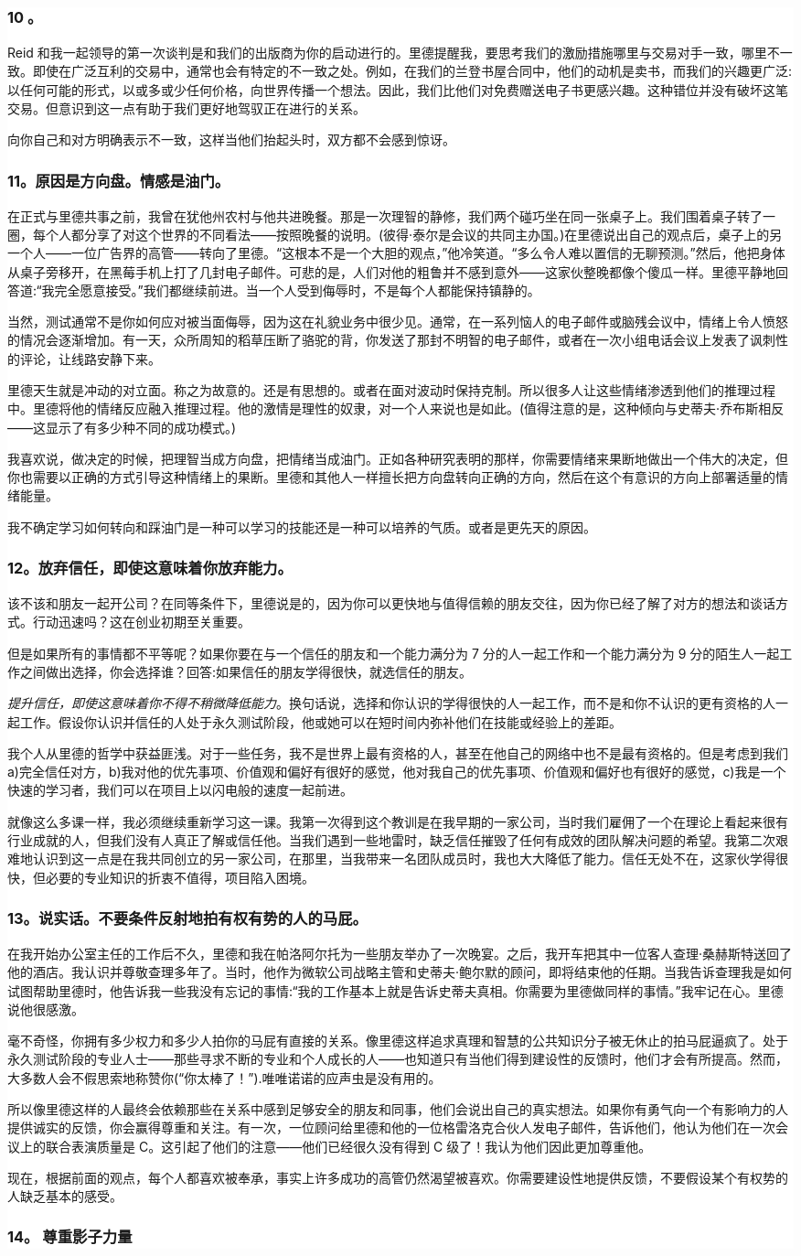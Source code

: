 

### **10** 。

Reid 和我一起领导的第一次谈判是和我们的出版商为你的启动进行的。里德提醒我，要思考我们的激励措施哪里与交易对手一致，哪里不一致。即使在广泛互利的交易中，通常也会有特定的不一致之处。例如，在我们的兰登书屋合同中，他们的动机是卖书，而我们的兴趣更广泛:以任何可能的形式，以或多或少任何价格，向世界传播一个想法。因此，我们比他们对免费赠送电子书更感兴趣。这种错位并没有破坏这笔交易。但意识到这一点有助于我们更好地驾驭正在进行的关系。

向你自己和对方明确表示不一致，这样当他们抬起头时，双方都不会感到惊讶。

### **11。原因是方向盘。情感是油门。**

在正式与里德共事之前，我曾在犹他州农村与他共进晚餐。那是一次理智的静修，我们两个碰巧坐在同一张桌子上。我们围着桌子转了一圈，每个人都分享了对这个世界的不同看法——按照晚餐的说明。(彼得·泰尔是会议的共同主办国。)在里德说出自己的观点后，桌子上的另一个人——一位广告界的高管——转向了里德。“这根本不是一个大胆的观点，”他冷笑道。“多么令人难以置信的无聊预测。”然后，他把身体从桌子旁移开，在黑莓手机上打了几封电子邮件。可悲的是，人们对他的粗鲁并不感到意外——这家伙整晚都像个傻瓜一样。里德平静地回答道:“我完全愿意接受。”我们都继续前进。当一个人受到侮辱时，不是每个人都能保持镇静的。

当然，测试通常不是你如何应对被当面侮辱，因为这在礼貌业务中很少见。通常，在一系列恼人的电子邮件或脑残会议中，情绪上令人愤怒的情况会逐渐增加。有一天，众所周知的稻草压断了骆驼的背，你发送了那封不明智的电子邮件，或者在一次小组电话会议上发表了讽刺性的评论，让线路安静下来。

里德天生就是冲动的对立面。称之为故意的。还是有思想的。或者在面对波动时保持克制。所以很多人让这些情绪渗透到他们的推理过程中。里德将他的情绪反应融入推理过程。他的激情是理性的奴隶，对一个人来说也是如此。(值得注意的是，这种倾向与史蒂夫·乔布斯相反——这显示了有多少种不同的成功模式。)

我喜欢说，做决定的时候，把理智当成方向盘，把情绪当成油门。正如各种研究表明的那样，你需要情绪来果断地做出一个伟大的决定，但你也需要以正确的方式引导这种情绪上的果断。里德和其他人一样擅长把方向盘转向正确的方向，然后在这个有意识的方向上部署适量的情绪能量。

我不确定学习如何转向和踩油门是一种可以学习的技能还是一种可以培养的气质。或者是更先天的原因。

### **12。放弃信任，即使这意味着你放弃能力。**

该不该和朋友一起开公司？在同等条件下，里德说是的，因为你可以更快地与值得信赖的朋友交往，因为你已经了解了对方的想法和谈话方式。行动迅速吗？这在创业初期至关重要。

但是如果所有的事情都不平等呢？如果你要在与一个信任的朋友和一个能力满分为 7 分的人一起工作和一个能力满分为 9 分的陌生人一起工作之间做出选择，你会选择谁？回答:如果信任的朋友学得很快，就选信任的朋友。

*提升信任，即使这意味着你不得不稍微降低能力*。换句话说，选择和你认识的学得很快的人一起工作，而不是和你不认识的更有资格的人一起工作。假设你认识并信任的人处于永久测试阶段，他或她可以在短时间内弥补他们在技能或经验上的差距。

我个人从里德的哲学中获益匪浅。对于一些任务，我不是世界上最有资格的人，甚至在他自己的网络中也不是最有资格的。但是考虑到我们 a)完全信任对方，b)我对他的优先事项、价值观和偏好有很好的感觉，他对我自己的优先事项、价值观和偏好也有很好的感觉，c)我是一个快速的学习者，我们可以在项目上以闪电般的速度一起前进。

就像这么多课一样，我必须继续重新学习这一课。我第一次得到这个教训是在我早期的一家公司，当时我们雇佣了一个在理论上看起来很有行业成就的人，但我们没有人真正了解或信任他。当我们遇到一些地雷时，缺乏信任摧毁了任何有成效的团队解决问题的希望。我第二次艰难地认识到这一点是在我共同创立的另一家公司，在那里，当我带来一名团队成员时，我也大大降低了能力。信任无处不在，这家伙学得很快，但必要的专业知识的折衷不值得，项目陷入困境。

### **13。说实话。不要条件反射地拍有权有势的人的马屁。**

在我开始办公室主任的工作后不久，里德和我在帕洛阿尔托为一些朋友举办了一次晚宴。之后，我开车把其中一位客人查理·桑赫斯特送回了他的酒店。我认识并尊敬查理多年了。当时，他作为微软公司战略主管和史蒂夫·鲍尔默的顾问，即将结束他的任期。当我告诉查理我是如何试图帮助里德时，他告诉我一些我没有忘记的事情:“我的工作基本上就是告诉史蒂夫真相。你需要为里德做同样的事情。”我牢记在心。里德说他很感激。

毫不奇怪，你拥有多少权力和多少人拍你的马屁有直接的关系。像里德这样追求真理和智慧的公共知识分子被无休止的拍马屁逼疯了。处于永久测试阶段的专业人士——那些寻求不断的专业和个人成长的人——也知道只有当他们得到建设性的反馈时，他们才会有所提高。然而，大多数人会不假思索地称赞你(“你太棒了！”).唯唯诺诺的应声虫是没有用的。

所以像里德这样的人最终会依赖那些在关系中感到足够安全的朋友和同事，他们会说出自己的真实想法。如果你有勇气向一个有影响力的人提供诚实的反馈，你会赢得尊重和关注。有一次，一位顾问给里德和他的一位格雷洛克合伙人发电子邮件，告诉他们，他认为他们在一次会议上的联合表演质量是 C。这引起了他们的注意——他们已经很久没有得到 C 级了！我认为他们因此更加尊重他。

现在，根据前面的观点，每个人都喜欢被奉承，事实上许多成功的高管仍然渴望被喜欢。你需要建设性地提供反馈，不要假设某个有权势的人缺乏基本的感受。

### **14。** **尊重影子力量**
